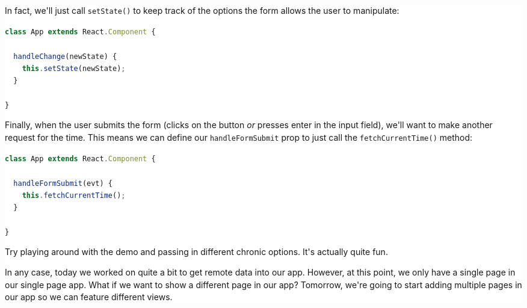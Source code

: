 In fact, we'll just call `setState()` to keep track of the options the form allows the user to manipulate:

```javascript
class App extends React.Component {
  
  handleChange(newState) {
    this.setState(newState);
  }

}
```

Finally, when the user submits the form (clicks on the button _or_ presses enter in the input field), we'll want to make another request for the time. This means we can define our `handleFormSubmit` prop to just call the `fetchCurrentTime()` method:

```javascript
class App extends React.Component {
  
  handleFormSubmit(evt) {
    this.fetchCurrentTime();
  }

}
```

<div id="demo2"></div>

Try playing around with the demo and passing in different chronic options. It's actually quite fun.

In any case, today we worked on quite a bit to get remote data into our app. However, at this point, we only have a single page in our single page app. What if we want to show a different page in our app? Tomorrow, we're going to start adding multiple pages in our app so we can feature different views.
